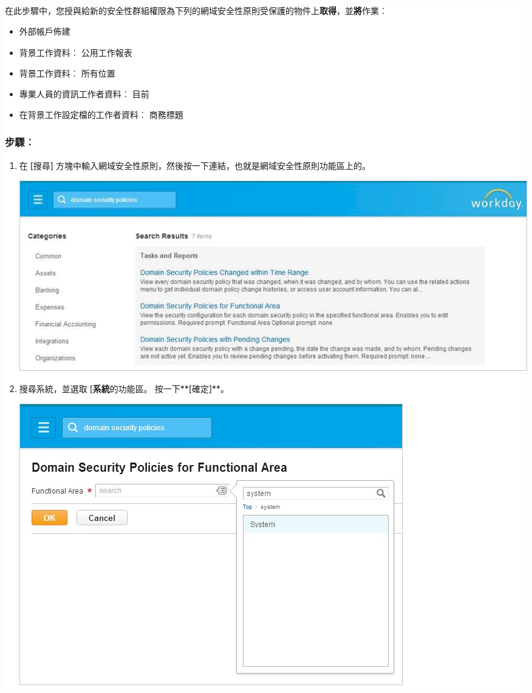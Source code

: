在此步驟中，您授與給新的安全性群組權限為下列的網域安全性原則受保護的物件上**取得**，並**將**作業︰

- 外部帳戶佈建

- 背景工作資料︰ 公用工作報表

- 背景工作資料︰ 所有位置

- 專業人員的資訊工作者資料︰ 目前

- 在背景工作設定檔的工作者資料︰ 商務標題

 
### <a name="steps"></a>步驟︰

1. 在 [搜尋] 方塊中輸入網域安全性原則，然後按一下連結，也就是網域安全性原則功能區上的。  

    ![網域安全性原則](./media/active-directory-saas-workday-inbound-tutorial/IC750986.png "網域安全性原則")  
 

2. 搜尋系統，並選取 [**系統**的功能區。  按一下**[確定]**。  

    ![網域安全性原則](./media/active-directory-saas-workday-inbound-tutorial/IC750987.png "網域安全性原則")  
